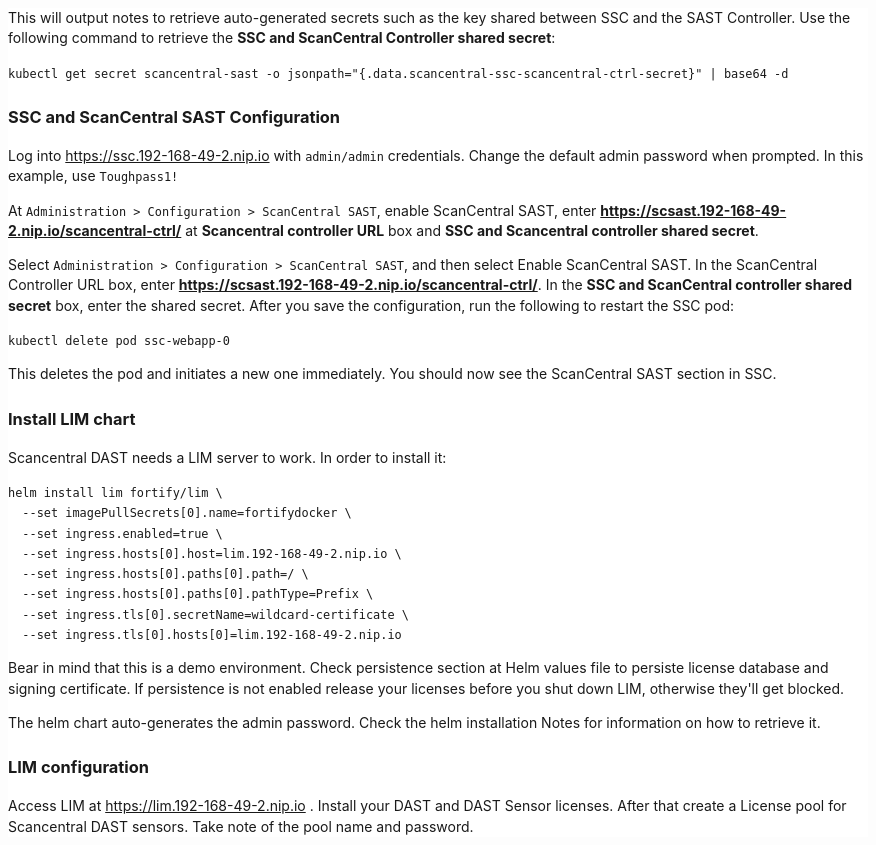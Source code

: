 This will output notes to retrieve auto-generated secrets such as the key shared between SSC and the SAST Controller.
Use the following command to retrieve the **SSC and ScanCentral Controller shared secret**:

```commandline
kubectl get secret scancentral-sast -o jsonpath="{.data.scancentral-ssc-scancentral-ctrl-secret}" | base64 -d
```

### SSC and ScanCentral SAST Configuration

Log into https://ssc.192-168-49-2.nip.io with `admin/admin` credentials. Change the default admin password when prompted. In this example, use `Toughpass1!`

At `Administration > Configuration > ScanCentral SAST`, enable ScanCentral SAST, enter **https://scsast.192-168-49-2.nip.io/scancentral-ctrl/** at **Scancentral controller URL** box and **SSC and Scancentral controller shared secret**.

Select `Administration > Configuration > ScanCentral SAST`, and then select Enable ScanCentral SAST. In the ScanCentral Controller URL box, enter **https://scsast.192-168-49-2.nip.io/scancentral-ctrl/**. In the **SSC and ScanCentral controller shared secret** box, enter the shared secret.
After you save the configuration, run the following to restart the SSC pod:

```commandline
kubectl delete pod ssc-webapp-0
```
This deletes the pod and initiates a new one immediately. You should now see the ScanCentral SAST section in SSC.

### Install LIM chart

Scancentral DAST needs a LIM server to work. In order to install it:

```commandline
helm install lim fortify/lim \
  --set imagePullSecrets[0].name=fortifydocker \
  --set ingress.enabled=true \
  --set ingress.hosts[0].host=lim.192-168-49-2.nip.io \
  --set ingress.hosts[0].paths[0].path=/ \
  --set ingress.hosts[0].paths[0].pathType=Prefix \
  --set ingress.tls[0].secretName=wildcard-certificate \
  --set ingress.tls[0].hosts[0]=lim.192-168-49-2.nip.io
```

Bear in mind that this is a demo environment. Check persistence section at Helm values file to persiste license database and signing certificate.
If persistence is not enabled release your licenses before you shut down LIM, otherwise they'll get blocked.

The helm chart auto-generates the admin password. Check the helm installation Notes for information on how to retrieve it.

### LIM configuration

Access LIM at https://lim.192-168-49-2.nip.io . Install your DAST and DAST Sensor licenses. After that create a License pool for Scancentral DAST sensors.
Take note of the pool name and password.
